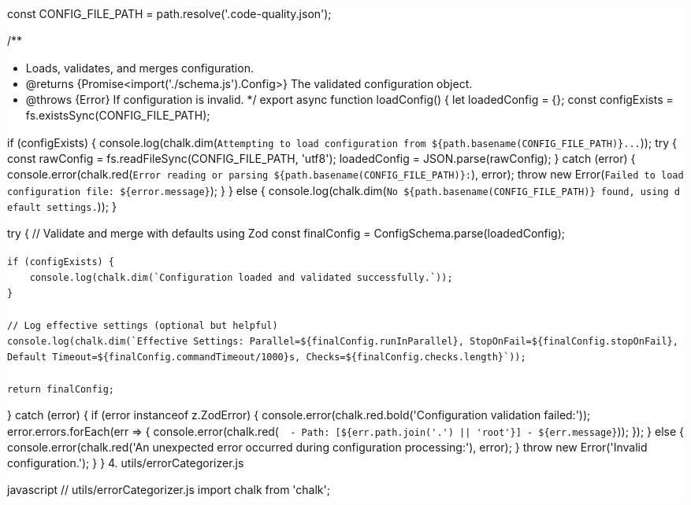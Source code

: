 const CONFIG_FILE_PATH = path.resolve('.code-quality.json');

/\*\*

- Loads, validates, and merges configuration.
- @returns {Promise<import('./schema.js').Config>} The validated configuration object.
- @throws {Error} If configuration is invalid.
  \*/
  export async function loadConfig() {
  let loadedConfig = {};
  const configExists = fs.existsSync(CONFIG_FILE_PATH);

if (configExists) {
console.log(chalk.dim(`Attempting to load configuration from ${path.basename(CONFIG_FILE_PATH)}...`));
try {
const rawConfig = fs.readFileSync(CONFIG_FILE_PATH, 'utf8');
loadedConfig = JSON.parse(rawConfig);
} catch (error) {
console.error(chalk.red(`Error reading or parsing ${path.basename(CONFIG_FILE_PATH)}:`), error);
throw new Error(`Failed to load configuration file: ${error.message}`);
}
} else {
console.log(chalk.dim(`No ${path.basename(CONFIG_FILE_PATH)} found, using default settings.`));
}

try {
// Validate and merge with defaults using Zod
const finalConfig = ConfigSchema.parse(loadedConfig);

    if (configExists) {
        console.log(chalk.dim(`Configuration loaded and validated successfully.`));
    }

    // Log effective settings (optional but helpful)
    console.log(chalk.dim(`Effective Settings: Parallel=${finalConfig.runInParallel}, StopOnFail=${finalConfig.stopOnFail}, Default Timeout=${finalConfig.commandTimeout/1000}s, Checks=${finalConfig.checks.length}`));

    return finalConfig;

} catch (error) {
if (error instanceof z.ZodError) {
console.error(chalk.red.bold('Configuration validation failed:'));
error.errors.forEach(err => {
console.error(chalk.red(`  - Path: [${err.path.join('.') || 'root'}] - ${err.message}`));
});
} else {
console.error(chalk.red('An unexpected error occurred during configuration processing:'), error);
}
throw new Error('Invalid configuration.');
}
} 4. utils/errorCategorizer.js

javascript
// utils/errorCategorizer.js
import chalk from 'chalk';
